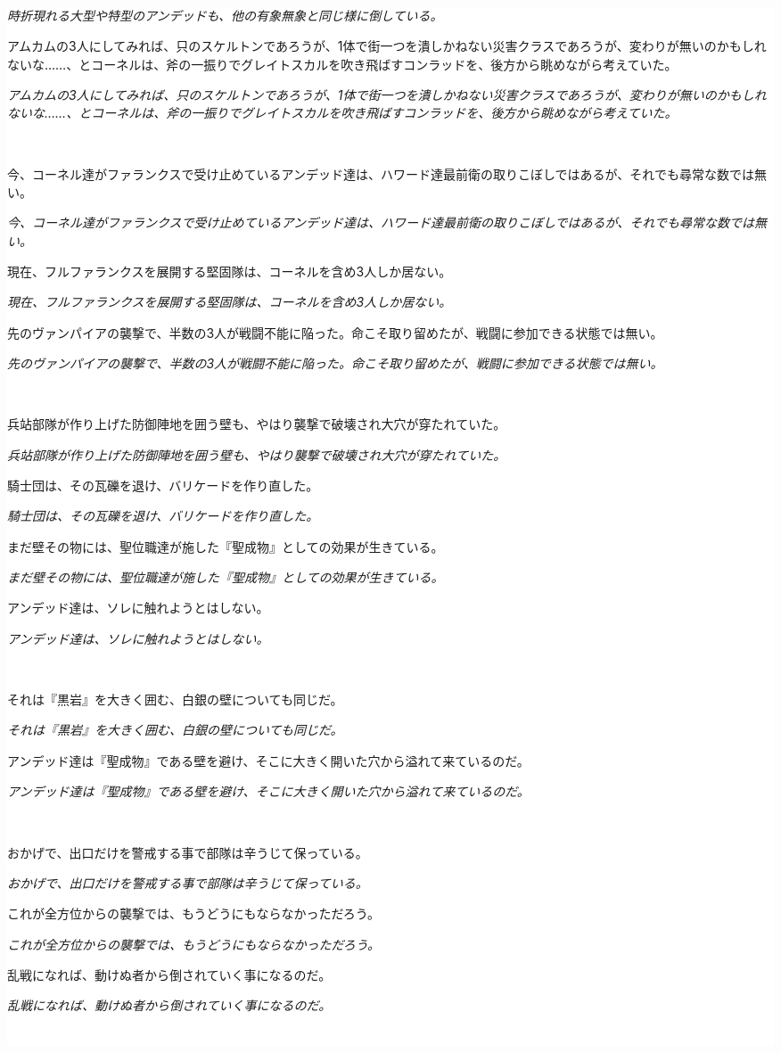*時折現れる大型や特型のアンデッドも、他の有象無象と同じ様に倒している。*

アムカムの3人にしてみれば、只のスケルトンであろうが、1体で街一つを潰しかねない災害クラスであろうが、変わりが無いのかもしれないな……、とコーネルは、斧の一振りでグレイトスカルを吹き飛ばすコンラッドを、後方から眺めながら考えていた。

*アムカムの3人にしてみれば、只のスケルトンであろうが、1体で街一つを潰しかねない災害クラスであろうが、変わりが無いのかもしれないな……、とコーネルは、斧の一振りでグレイトスカルを吹き飛ばすコンラッドを、後方から眺めながら考えていた。*

&nbsp;

今、コーネル達がファランクスで受け止めているアンデッド達は、ハワード達最前衛の取りこぼしではあるが、それでも尋常な数では無い。

*今、コーネル達がファランクスで受け止めているアンデッド達は、ハワード達最前衛の取りこぼしではあるが、それでも尋常な数では無い。*

現在、フルファランクスを展開する堅固隊は、コーネルを含め3人しか居ない。

*現在、フルファランクスを展開する堅固隊は、コーネルを含め3人しか居ない。*

先のヴァンパイアの襲撃で、半数の3人が戦闘不能に陥った。命こそ取り留めたが、戦闘に参加できる状態では無い。

*先のヴァンパイアの襲撃で、半数の3人が戦闘不能に陥った。命こそ取り留めたが、戦闘に参加できる状態では無い。*

&nbsp;

兵站部隊が作り上げた防御陣地を囲う壁も、やはり襲撃で破壊され大穴が穿たれていた。

*兵站部隊が作り上げた防御陣地を囲う壁も、やはり襲撃で破壊され大穴が穿たれていた。*

騎士団は、その瓦礫を退け、バリケードを作り直した。

*騎士団は、その瓦礫を退け、バリケードを作り直した。*

まだ壁その物には、聖位職達が施した『聖成物』としての効果が生きている。

*まだ壁その物には、聖位職達が施した『聖成物』としての効果が生きている。*

アンデッド達は、ソレに触れようとはしない。

*アンデッド達は、ソレに触れようとはしない。*

&nbsp;

それは『黒岩』を大きく囲む、白銀の壁についても同じだ。

*それは『黒岩』を大きく囲む、白銀の壁についても同じだ。*

アンデッド達は『聖成物』である壁を避け、そこに大きく開いた穴から溢れて来ているのだ。

*アンデッド達は『聖成物』である壁を避け、そこに大きく開いた穴から溢れて来ているのだ。*

&nbsp;

おかげで、出口だけを警戒する事で部隊は辛うじて保っている。

*おかげで、出口だけを警戒する事で部隊は辛うじて保っている。*

これが全方位からの襲撃では、もうどうにもならなかっただろう。

*これが全方位からの襲撃では、もうどうにもならなかっただろう。*

乱戦になれば、動けぬ者から倒されていく事になるのだ。

*乱戦になれば、動けぬ者から倒されていく事になるのだ。*

&nbsp;
